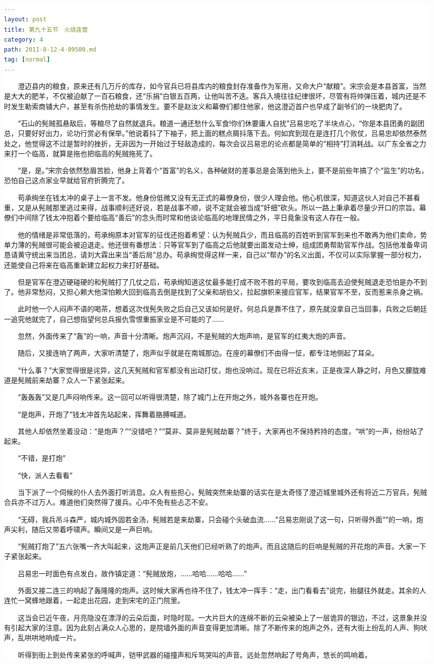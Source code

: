 ```yaml
---
layout: post
title: 第九十五节　火烧连营
category: 4
path: 2011-8-12-4-09500.md
tag: [normal]
---
```


　　澄迈县内的粮食，原来还有几万斤的库存，如今官兵已将县库内的粮食封存准备作为军用，又命大户“献粮”。宋宗会是本县首富，当然是大大的肥羊，不仅被迫献了一百石粮食，还“乐捐”白银五百两，让他叫苦不迭。客兵入境往往纪律很坏，尽管有将帅弹压着，城内还是不时发生勒索商铺大户，甚至有杀伤抢劫的事情发生。要不是赵汝义和幕僚们都住他家，他这澄迈首户也早成了副爷们的一块肥肉了。

　　“石山的髡贼孤悬敌后，等粮尽了自然就退兵。粮道一通还愁什么军食!你们休要庸人自扰”吕易忠吃了半块点心，“你是本县团勇的副团总，只要好好出力，论功行赏必有保举。”他说着抖了下袖子，把上面的糕点屑抖落下去。何如宾到现在是连打几个败仗，吕易忠却依然泰然处之，他觉得这不过是暂时的挫折，无非因为一开始过于轻敌造成的，每次会议吕易忠的论点都是简单的“相持”打消耗战。以广东全省之力来打一个临高，就算是拖也把临高的髡贼拖死了。

　　“是，是。”宋宗会依然愁眉苦脸，他身上背着个“首富”的名义，各种破财的差事总是会落到他头上，要不是前些年搞了个“监生”的功名，恐怕自己这点家业早就给官府折腾完了。

　　苟承绚坐在钱太冲的桌子上一言不发。他身份低微又没有无正式的幕僚身份，很少人理会他。他心机很深，知道这伙人对自己不甚看重，又是从髡贼那里逃过来得，战事顺利还好说，若是战事不顺，说不定就会被当成“奸细”砍头。所以一路上秉承着尽量少开口的宗旨。幕僚们中间除了钱太冲抱着个要给临高“善后”的念头而时常和他谈论临高的地理民情之外，平日竟象没有这人存在一般。

　　他的情绪是非常低落的，苟承绚原本对官军的征伐还抱着希望：认为髡贼兵少，而且临高的百姓听到官军到来也不敢再为他们卖命，势单力薄的髡贼很可能会被迫退走。他还很有番想法：只等官军到了临高之后他就要出面发动士绅，组成团勇帮助官军作战。包括他准备卑词恳请黄守统出来当团总，请刘大霖出来当“善后局”总办。苟承绚觉得这样一来，自己以“帮办”的名义出面，不仅可以实际掌握一部分权力，还能使自己将来在临高重新建立起权力来打好基础。

　　但是官军在澄迈硬碰硬的和髡贼打了几仗之后，苟承绚知道这仗最多能打成不败不胜的平局，要攻到临高去迫使髡贼退走恐怕是办不到了。他非常愁闷，又担心赖大他深怕赖大回到临高去倒是找到了父亲和胡伯父，拉起旗帜来接应官军，结果官军不至，反而惹来杀身之祸。

　　此时他一个人闷声不语的喝茶，想着这次伐髡失败之后自己又该如何是好。何总兵是靠不住了，原先就没拿自己当回事，兵败之后朝廷一追究他就完了，自己想指望何总兵报仇雪恨重振家业是不可能的了……

　　忽然，外面传来了“轰”的一响，声音十分清晰。炮声沉闷，不是髡贼的大炮声响，是官军的红夷大炮的声音。

　　随后，又接连响了两声，大家听清楚了，炮声似乎就是在南城那边。在座的幕僚们不由得一怔，都专注地侧起了耳朵。

　　“什么事？”大家觉得很是诧异，这几天髡贼和官军都没有出动打仗，炮也没响过。现在已将近亥末，正是夜深人静之时，月色又朦胧难道是髡贼前来劫寨？众人一下紧张起来。

　　“轰轰轰”又是几声闷响传来。这一回可以听得很清楚，除了城门上在开炮之外，城外各寨也在开炮。

　　“是炮声，开炮了”钱太冲首先站起来，挥舞着胳膊喊道。

　　其他人却依然坐着没动：“是炮声？”“没错吧？”“莫非、莫非是髡贼劫寨？”终于，大家再也不保持矜持的态度，“哄”的一声，纷纷站了起来。

　　“不错，是打炮”

　　“快，派人去看看”

　　当下派了一个伺候的仆人去外面打听消息。众人有些担心，髡贼突然来劫寨的话实在是太奇怪了澄迈城里城外还有将近二万官兵，髡贼合兵亦不过万人。难道他们突然得了援兵。心中不免有些忐忑不安。

　　“无碍，我兵吊斗森严，城内城外固若金汤，髡贼若是来劫寨，只会碰个头破血流……”吕易忠刚说了这一句，只听得外面“”的一响，炮声尖利，随后又带着呼啸声。瞬间又是一声巨响。

　　“髡贼打炮了”五六张嘴一齐大叫起来，这炮声正是前几天他们已经听熟了的炮声。而且这随后的巨响是髡贼的开花炮的声音。大家一下子紧张起来。

　　吕易忠一时面色有点发白，故作镇定道：“髡贼放炮，……哈哈……哈哈……”

　　外面又接二连三的响起了轰隆隆的炮声。这时候大家再也待不住了，钱太冲一挥手：“走，出门看看去”说完，抬腿往外就走。其余的人连忙一窝蜂地跟着，一起走出花园，走到宋宅的正门院里。

　　这当会已近午夜，月亮隐没在漂浮的云朵后面，时隐时现。一大片巨大的连绵不断的云朵被染上了一层诡异的银边，不过，这景象并没有引起大家的注意。因为此刻占满众人心思的，是院墙外面的声音变得更加清晰。除了不断传来的炮声之外，还有大街上纷乱的人声、狗吠声，乱哄哄地响成一片。

　　听得到街上到处传来紧张的呼喊声，铠甲武器的碰撞声和斥骂哭叫的声音。远处忽然响起了号角声，悠长的鸣响着。
